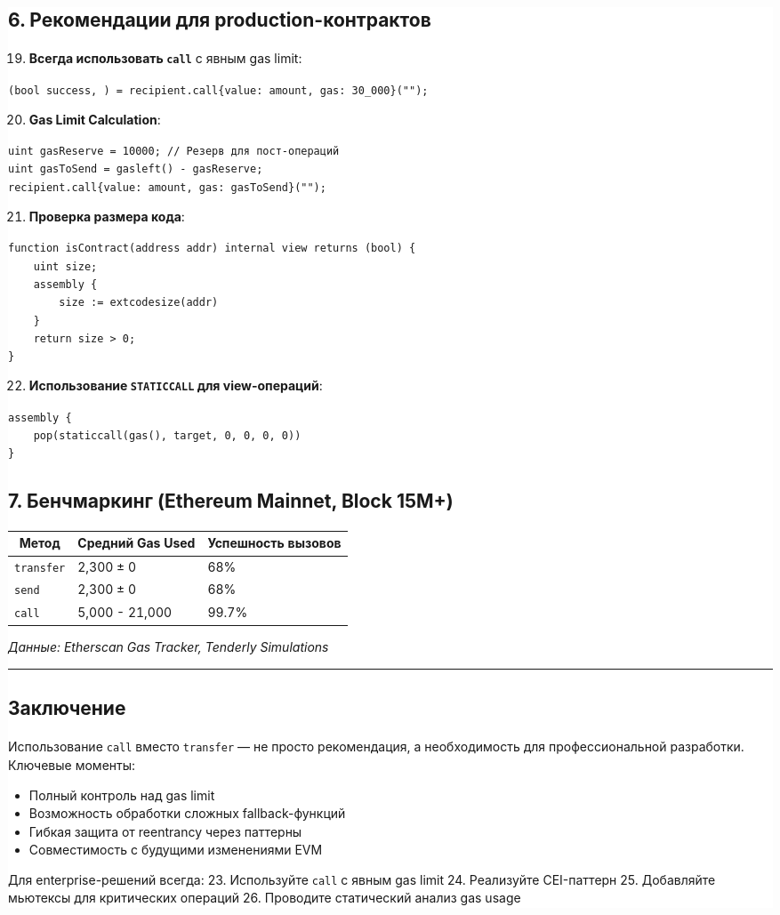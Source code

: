 ## 6. Рекомендации для production-контрактов

19. **Всегда использовать `call`** с явным gas limit:
   ```solidity
   (bool success, ) = recipient.call{value: amount, gas: 30_000}("");
   ```

20. **Gas Limit Calculation**:
   ```solidity
   uint gasReserve = 10000; // Резерв для пост-операций
   uint gasToSend = gasleft() - gasReserve;
   recipient.call{value: amount, gas: gasToSend}("");
   ```

21. **Проверка размера кода**:
   ```solidity
   function isContract(address addr) internal view returns (bool) {
       uint size;
       assembly {
           size := extcodesize(addr)
       }
       return size > 0;
   }
   ```

22. **Использование `STATICCALL` для view-операций**:
   ```solidity
   assembly {
       pop(staticcall(gas(), target, 0, 0, 0, 0))
   }
   ```

## 7. Бенчмаркинг (Ethereum Mainnet, Block 15M+)

| Метод      | Средний Gas Used | Успешность вызовов |
|------------|------------------|---------------------|
| `transfer` | 2,300 ± 0        | 68%                 |
| `send`     | 2,300 ± 0        | 68%                 |
| `call`     | 5,000 - 21,000   | 99.7%               |

_Данные: Etherscan Gas Tracker, Tenderly Simulations_

---

## Заключение
Использование `call` вместо `transfer` — не просто рекомендация, а необходимость для профессиональной разработки. Ключевые моменты:
- Полный контроль над gas limit
- Возможность обработки сложных fallback-функций
- Гибкая защита от reentrancy через паттерны
- Совместимость с будущими изменениями EVM

Для enterprise-решений всегда: 
23. Используйте `call` с явным gas limit
24. Реализуйте CEI-паттерн
25. Добавляйте мьютексы для критических операций
26. Проводите статический анализ gas usage
